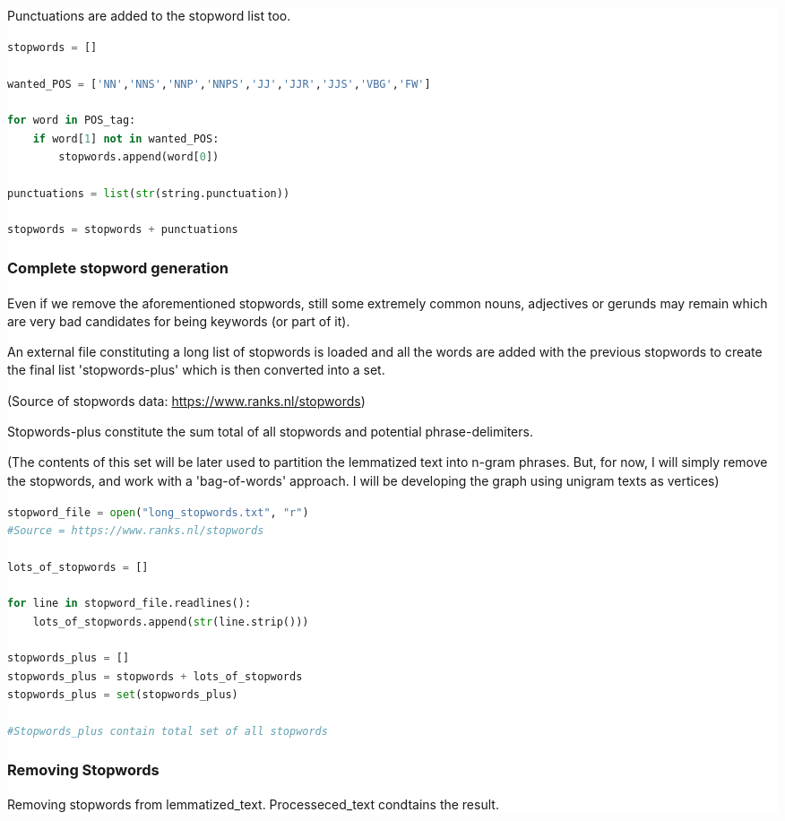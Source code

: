 Punctuations are added to the stopword list too.


```python
stopwords = []

wanted_POS = ['NN','NNS','NNP','NNPS','JJ','JJR','JJS','VBG','FW'] 

for word in POS_tag:
    if word[1] not in wanted_POS:
        stopwords.append(word[0])

punctuations = list(str(string.punctuation))

stopwords = stopwords + punctuations
```

### Complete stopword generation

Even if we remove the aforementioned stopwords, still some extremely common nouns, adjectives or gerunds may
remain which are very bad candidates for being keywords (or part of it). 

An external file constituting a long list of stopwords is loaded and all the words are added with the previous
stopwords to create the final list 'stopwords-plus' which is then converted into a set. 

(Source of stopwords data: https://www.ranks.nl/stopwords)

Stopwords-plus constitute the sum total of all stopwords and potential phrase-delimiters. 

(The contents of this set will be later used to partition the lemmatized text into n-gram phrases. But, for now, I will simply remove the stopwords, and work with a 'bag-of-words' approach. I will be developing the graph using unigram texts as vertices)

```python
stopword_file = open("long_stopwords.txt", "r")
#Source = https://www.ranks.nl/stopwords

lots_of_stopwords = []

for line in stopword_file.readlines():
    lots_of_stopwords.append(str(line.strip()))

stopwords_plus = []
stopwords_plus = stopwords + lots_of_stopwords
stopwords_plus = set(stopwords_plus)

#Stopwords_plus contain total set of all stopwords
```

### Removing Stopwords 

Removing stopwords from lemmatized_text. 
Processeced_text condtains the result.

